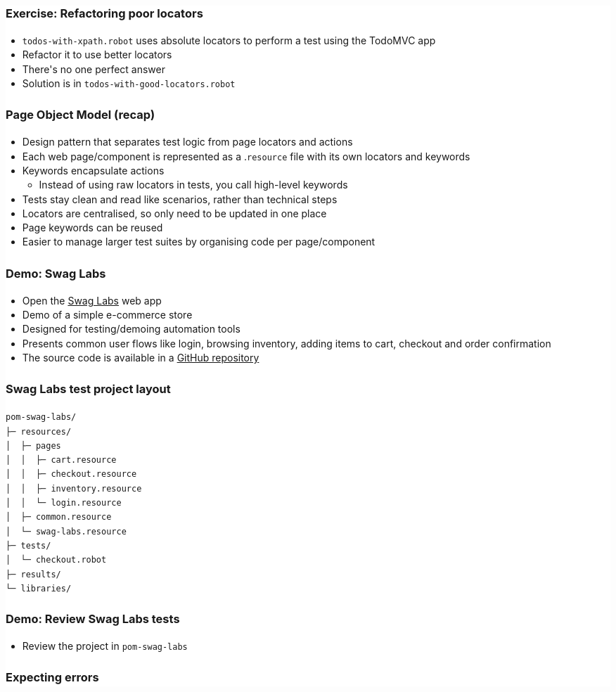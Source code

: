 ### Exercise: Refactoring poor locators

- `todos-with-xpath.robot` uses absolute locators to perform a test using the TodoMVC app
- Refactor it to use better locators
- There's no one perfect answer
- Solution is in `todos-with-good-locators.robot` 

### Page Object Model (recap)

- Design pattern that separates test logic from page locators and actions
- Each web page/component is represented as a .`resource` file with its own locators and keywords
- Keywords encapsulate actions
    - Instead of using raw locators in tests, you call high-level keywords
- Tests stay clean and read like scenarios, rather than technical steps
- Locators are centralised, so only need to be updated in one place
- Page keywords can be reused
- Easier to manage larger test suites by organising code per page/component

### Demo: Swag Labs

- Open the [Swag Labs](https://www.saucedemo.com) web app
- Demo of a simple e-commerce store
- Designed for testing/demoing automation tools
- Presents common user flows like login, browsing inventory, adding items to cart, checkout and order confirmation
- The source code is available in a [GitHub repository](https://github.com/saucelabs/sample-app-web)

### Swag Labs test project layout

```
pom-swag-labs/
├─ resources/
│  ├─ pages
│  │  ├─ cart.resource
│  │  ├─ checkout.resource
│  │  ├─ inventory.resource
│  │  └─ login.resource
│  ├─ common.resource
│  └─ swag-labs.resource
├─ tests/
│  └─ checkout.robot
├─ results/
└─ libraries/
```

### Demo: Review Swag Labs tests

- Review the project in `pom-swag-labs`

### Expecting errors
